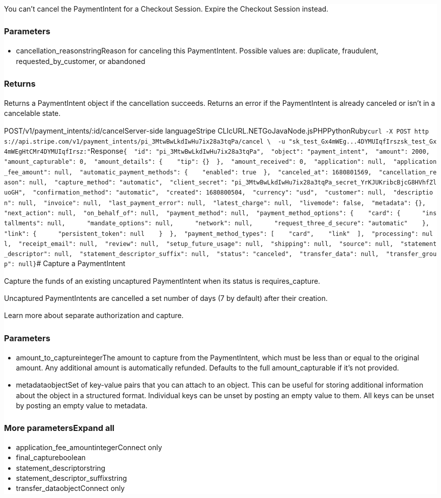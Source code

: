 You can’t cancel the PaymentIntent for a Checkout Session. Expire the Checkout Session instead.

### Parameters

- cancellation_reasonstringReason for canceling this PaymentIntent. Possible values are: duplicate, fraudulent, requested_by_customer, or abandoned



### Returns

Returns a PaymentIntent object if the cancellation succeeds. Returns an error if the PaymentIntent is already canceled or isn’t in a cancelable state.

POST/v1/payment_intents/:id/cancelServer-side languageStripe CLIcURL.NETGoJavaNode.jsPHPPythonRuby[](#)[](#)`curl -X POST https://api.stripe.com/v1/payment_intents/pi_3MtwBwLkdIwHu7ix28a3tqPa/cancel \  -u "sk_test_Gx4mWEg...4DYMUIqfIrszsk_test_Gx4mWEgHtCMr4DYMUIqfIrsz:"`Response`{  "id": "pi_3MtwBwLkdIwHu7ix28a3tqPa",  "object": "payment_intent",  "amount": 2000,  "amount_capturable": 0,  "amount_details": {    "tip": {}  },  "amount_received": 0,  "application": null,  "application_fee_amount": null,  "automatic_payment_methods": {    "enabled": true  },  "canceled_at": 1680801569,  "cancellation_reason": null,  "capture_method": "automatic",  "client_secret": "pi_3MtwBwLkdIwHu7ix28a3tqPa_secret_YrKJUKribcBjcG8HVhfZluoGH",  "confirmation_method": "automatic",  "created": 1680800504,  "currency": "usd",  "customer": null,  "description": null,  "invoice": null,  "last_payment_error": null,  "latest_charge": null,  "livemode": false,  "metadata": {},  "next_action": null,  "on_behalf_of": null,  "payment_method": null,  "payment_method_options": {    "card": {      "installments": null,      "mandate_options": null,      "network": null,      "request_three_d_secure": "automatic"    },    "link": {      "persistent_token": null    }  },  "payment_method_types": [    "card",    "link"  ],  "processing": null,  "receipt_email": null,  "review": null,  "setup_future_usage": null,  "shipping": null,  "source": null,  "statement_descriptor": null,  "statement_descriptor_suffix": null,  "status": "canceled",  "transfer_data": null,  "transfer_group": null}`# Capture a PaymentIntent

Capture the funds of an existing uncaptured PaymentIntent when its status is requires_capture.

Uncaptured PaymentIntents are cancelled a set number of days (7 by default) after their creation.

Learn more about separate authorization and capture.

### Parameters

- amount_to_captureintegerThe amount to capture from the PaymentIntent, which must be less than or equal to the original amount. Any additional amount is automatically refunded. Defaults to the full amount_capturable if it’s not provided.


- metadataobjectSet of key-value pairs that you can attach to an object. This can be useful for storing additional information about the object in a structured format. Individual keys can be unset by posting an empty value to them. All keys can be unset by posting an empty value to metadata.



### More parametersExpand all

- application_fee_amountintegerConnect only
- final_captureboolean
- statement_descriptorstring
- statement_descriptor_suffixstring
- transfer_dataobjectConnect only
